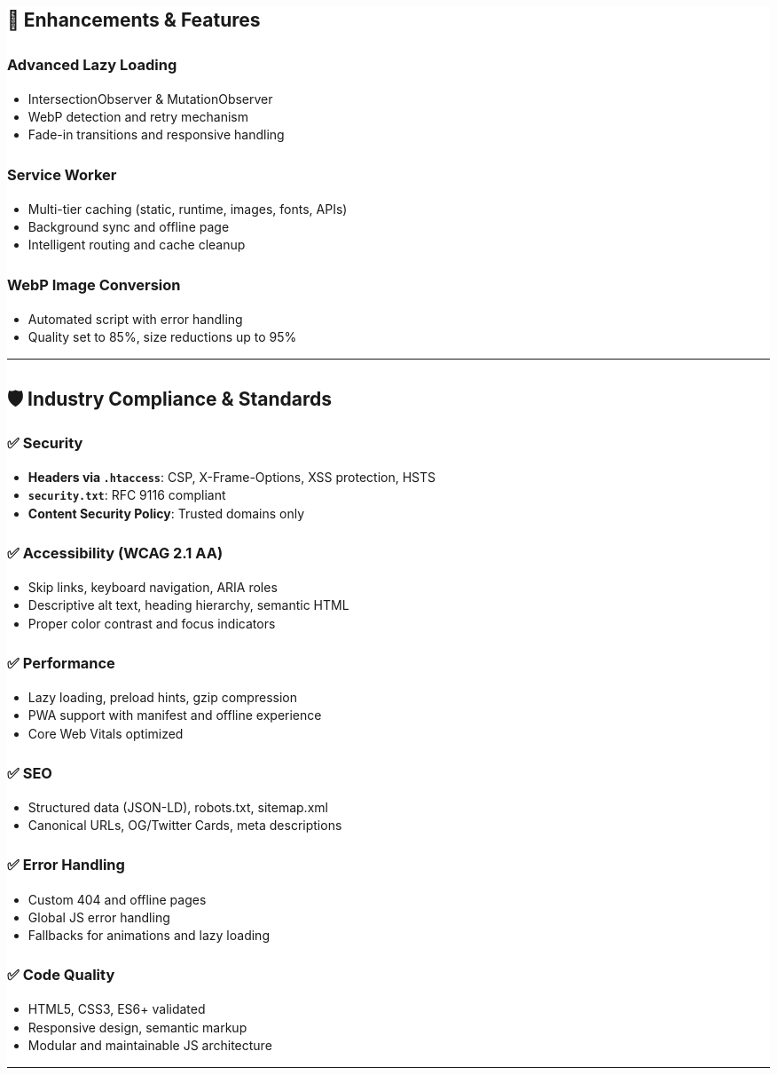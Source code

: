## 🧠 Enhancements & Features

### Advanced Lazy Loading
- IntersectionObserver & MutationObserver
- WebP detection and retry mechanism
- Fade-in transitions and responsive handling

### Service Worker
- Multi-tier caching (static, runtime, images, fonts, APIs)
- Background sync and offline page
- Intelligent routing and cache cleanup

### WebP Image Conversion
- Automated script with error handling
- Quality set to 85%, size reductions up to 95%

---

## 🛡️ Industry Compliance & Standards

### ✅ Security
- **Headers via `.htaccess`**: CSP, X-Frame-Options, XSS protection, HSTS
- **`security.txt`**: RFC 9116 compliant
- **Content Security Policy**: Trusted domains only

### ✅ Accessibility (WCAG 2.1 AA)
- Skip links, keyboard navigation, ARIA roles
- Descriptive alt text, heading hierarchy, semantic HTML
- Proper color contrast and focus indicators

### ✅ Performance
- Lazy loading, preload hints, gzip compression
- PWA support with manifest and offline experience
- Core Web Vitals optimized

### ✅ SEO
- Structured data (JSON-LD), robots.txt, sitemap.xml
- Canonical URLs, OG/Twitter Cards, meta descriptions

### ✅ Error Handling
- Custom 404 and offline pages
- Global JS error handling
- Fallbacks for animations and lazy loading

### ✅ Code Quality
- HTML5, CSS3, ES6+ validated
- Responsive design, semantic markup
- Modular and maintainable JS architecture

---